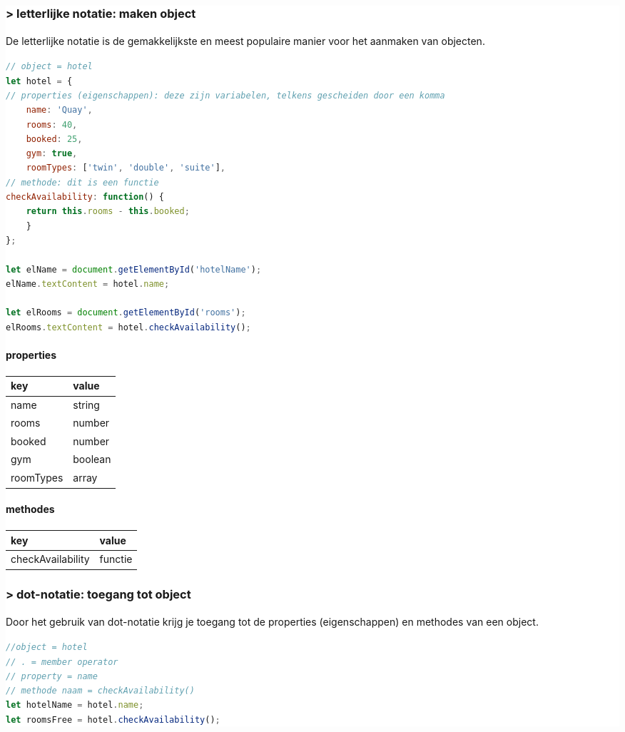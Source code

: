 ### &gt; letterlijke notatie: maken object

De letterlijke notatie is de gemakkelijkste en meest populaire manier voor het aanmaken van objecten.

```javascript
// object = hotel
let hotel = {
// properties (eigenschappen): deze zijn variabelen, telkens gescheiden door een komma
    name: 'Quay',
    rooms: 40,
    booked: 25,
    gym: true,
    roomTypes: ['twin', 'double', 'suite'],
// methode: dit is een functie
checkAvailability: function() {
    return this.rooms - this.booked;
    }
};   

let elName = document.getElementById('hotelName');
elName.textContent = hotel.name;

let elRooms = document.getElementById('rooms');
elRooms.textContent = hotel.checkAvailability();
```

#### properties

| key | value |
| :--- | :--- |
| name | string |
| rooms | number |
| booked | number |
| gym | boolean |
| roomTypes | array |

#### methodes

| key | value |
| :--- | :--- |
| checkAvailability | functie |

### &gt; dot-notatie: toegang tot object

Door het gebruik van dot-notatie krijg je toegang tot de properties \(eigenschappen\) en methodes van een object.

```javascript
//object = hotel
// . = member operator
// property = name
// methode naam = checkAvailability()
let hotelName = hotel.name;
let roomsFree = hotel.checkAvailability();
```
